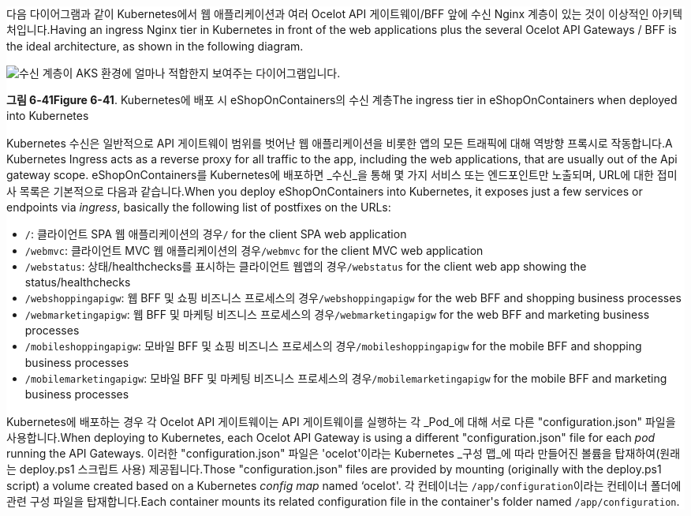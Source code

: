<span data-ttu-id="63e1b-280">다음 다이어그램과 같이 Kubernetes에서 웹 애플리케이션과 여러 Ocelot API 게이트웨이/BFF 앞에 수신 Nginx 계층이 있는 것이 이상적인 아키텍처입니다.</span><span class="sxs-lookup"><span data-stu-id="63e1b-280">Having an ingress Nginx tier in Kubernetes in front of the web applications plus the several Ocelot API Gateways / BFF is the ideal architecture, as shown in the following diagram.</span></span>

![수신 계층이 AKS 환경에 얼마나 적합한지 보여주는 다이어그램입니다.](./media/implement-api-gateways-with-ocelot/eshoponcontainer-ingress-tier.png)

<span data-ttu-id="63e1b-282">**그림 6-41**</span><span class="sxs-lookup"><span data-stu-id="63e1b-282">**Figure 6-41**.</span></span> <span data-ttu-id="63e1b-283">Kubernetes에 배포 시 eShopOnContainers의 수신 계층</span><span class="sxs-lookup"><span data-stu-id="63e1b-283">The ingress tier in eShopOnContainers when deployed into Kubernetes</span></span>

<span data-ttu-id="63e1b-284">Kubernetes 수신은 일반적으로 API 게이트웨이 범위를 벗어난 웹 애플리케이션을 비롯한 앱의 모든 트래픽에 대해 역방향 프록시로 작동합니다.</span><span class="sxs-lookup"><span data-stu-id="63e1b-284">A Kubernetes Ingress acts as a reverse proxy for all traffic to the app, including the web applications, that are usually out of the Api gateway scope.</span></span> <span data-ttu-id="63e1b-285">eShopOnContainers를 Kubernetes에 배포하면 _수신_을 통해 몇 가지 서비스 또는 엔드포인트만 노출되며, URL에 대한 접미사 목록은 기본적으로 다음과 같습니다.</span><span class="sxs-lookup"><span data-stu-id="63e1b-285">When you deploy eShopOnContainers into Kubernetes, it exposes just a few services or endpoints via _ingress_, basically the following list of postfixes on the URLs:</span></span>

- <span data-ttu-id="63e1b-286">`/`: 클라이언트 SPA 웹 애플리케이션의 경우</span><span class="sxs-lookup"><span data-stu-id="63e1b-286">`/` for the client SPA web application</span></span>
- <span data-ttu-id="63e1b-287">`/webmvc`: 클라이언트 MVC 웹 애플리케이션의 경우</span><span class="sxs-lookup"><span data-stu-id="63e1b-287">`/webmvc` for the client MVC web application</span></span>
- <span data-ttu-id="63e1b-288">`/webstatus`: 상태/healthchecks를 표시하는 클라이언트 웹앱의 경우</span><span class="sxs-lookup"><span data-stu-id="63e1b-288">`/webstatus` for the client web app showing the status/healthchecks</span></span>
- <span data-ttu-id="63e1b-289">`/webshoppingapigw`: 웹 BFF 및 쇼핑 비즈니스 프로세스의 경우</span><span class="sxs-lookup"><span data-stu-id="63e1b-289">`/webshoppingapigw` for the web BFF and shopping business processes</span></span>
- <span data-ttu-id="63e1b-290">`/webmarketingapigw`: 웹 BFF 및 마케팅 비즈니스 프로세스의 경우</span><span class="sxs-lookup"><span data-stu-id="63e1b-290">`/webmarketingapigw` for the web BFF and marketing business processes</span></span>
- <span data-ttu-id="63e1b-291">`/mobileshoppingapigw`: 모바일 BFF 및 쇼핑 비즈니스 프로세스의 경우</span><span class="sxs-lookup"><span data-stu-id="63e1b-291">`/mobileshoppingapigw` for the mobile BFF and shopping business processes</span></span>
- <span data-ttu-id="63e1b-292">`/mobilemarketingapigw`: 모바일 BFF 및 마케팅 비즈니스 프로세스의 경우</span><span class="sxs-lookup"><span data-stu-id="63e1b-292">`/mobilemarketingapigw` for the mobile BFF and marketing business processes</span></span>

<span data-ttu-id="63e1b-293">Kubernetes에 배포하는 경우 각 Ocelot API 게이트웨이는 API 게이트웨이를 실행하는 각 _Pod_에 대해 서로 다른 "configuration.json" 파일을 사용합니다.</span><span class="sxs-lookup"><span data-stu-id="63e1b-293">When deploying to Kubernetes, each Ocelot API Gateway is using a different "configuration.json" file for each _pod_ running the API Gateways.</span></span> <span data-ttu-id="63e1b-294">이러한 "configuration.json" 파일은 'ocelot'이라는 Kubernetes _구성 맵_에 따라 만들어진 볼륨을 탑재하여(원래는 deploy.ps1 스크립트 사용) 제공됩니다.</span><span class="sxs-lookup"><span data-stu-id="63e1b-294">Those "configuration.json" files are provided by mounting (originally with the deploy.ps1 script) a volume created based on a Kubernetes _config map_ named ‘ocelot'.</span></span> <span data-ttu-id="63e1b-295">각 컨테이너는 `/app/configuration`이라는 컨테이너 폴더에 관련 구성 파일을 탑재합니다.</span><span class="sxs-lookup"><span data-stu-id="63e1b-295">Each container mounts its related configuration file in the container's folder named `/app/configuration`.</span></span>
